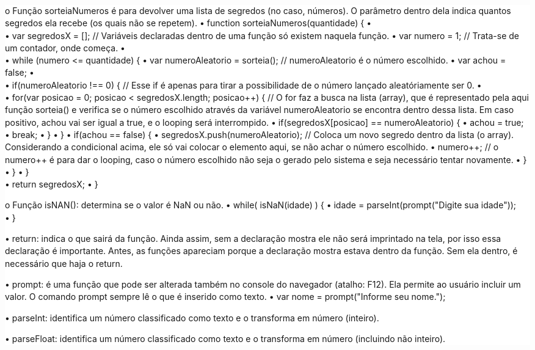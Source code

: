 o	Função sorteiaNumeros é para devolver uma lista de segredos (no caso, números). O parâmetro dentro dela indica quantos segredos ela recebe (os quais não se repetem).
•	    function sorteiaNumeros(quantidade) {
•	
•	        var segredosX = []; // Variáveis declaradas dentro de uma função só existem naquela função.
•	        var numero = 1; // Trata-se de um contador, onde começa.
•	        
•	        while (numero <= quantidade) {
•	            var numeroAleatorio = sorteia(); // numeroAleatorio é o número escolhido.
•	            var achou = false;
•	
•	            if(numeroAleatorio !== 0) { // Esse if é apenas para tirar a possibilidade de o número lançado aleatóriamente ser 0.
•	            
•	                for(var posicao = 0; posicao < segredosX.length; posicao++) { // O for faz a busca na lista (array), que é representado pela aqui função sorteia() e verifica se o número escolhido através da variável numeroAleatorio se encontra dentro dessa lista. Em caso positivo, achou vai ser igual a true, e o looping será interrompido.
•	                    if(segredosX[posicao] == numeroAleatorio) {
•	                    achou = true;
•	                    break;
•	                    }
•	                }
•	                    if(achou == false) {
•	                    segredosX.push(numeroAleatorio); // Coloca um novo segredo dentro da lista (o array). Considerando a condicional acima, ele só vai colocar o elemento aqui, se não achar o número escolhido.
•	                    numero++; // o numero++ é para dar o looping, caso o número escolhido não seja o gerado pelo sistema e seja necessário tentar novamente.
•	                    }
•	            }
•	        }         
•	            return segredosX;
•	        }

o	Função isNAN(): determina se o valor é NaN ou não.
•	while( isNaN(idade) ) {
•	    idade = parseInt(prompt("Digite sua idade"));    
•	}

•	return: indica o que sairá da função. Ainda assim, sem a declaração mostra ele não será imprintado na tela, por isso essa declaração é importante. Antes, as funções apareciam porque a declaração mostra estava dentro da função. Sem ela dentro, é necessário que haja o return.

•	prompt: é uma função que pode ser alterada também no console do navegador (atalho: F12). Ela permite ao usuário incluir um valor. O comando prompt sempre lê o que é inserido como texto.
•	var nome = prompt("Informe seu nome.");

•	parseInt: identifica um número classificado como texto e o transforma em número (inteiro).

•	parseFloat: identifica um número classificado como texto e o transforma em número (incluindo não inteiro).
